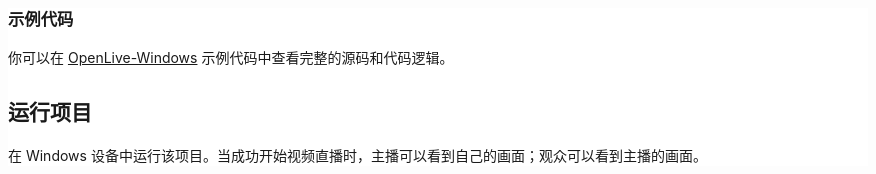 ### 示例代码
你可以在 [OpenLive-Windows](https://github.com/AgoraIO/Basic-Video-Broadcasting/tree/master/OpenLive-Windows) 示例代码中查看完整的源码和代码逻辑。
## 运行项目
在 Windows 设备中运行该项目。当成功开始视频直播时，主播可以看到自己的画面；观众可以看到主播的画面。


